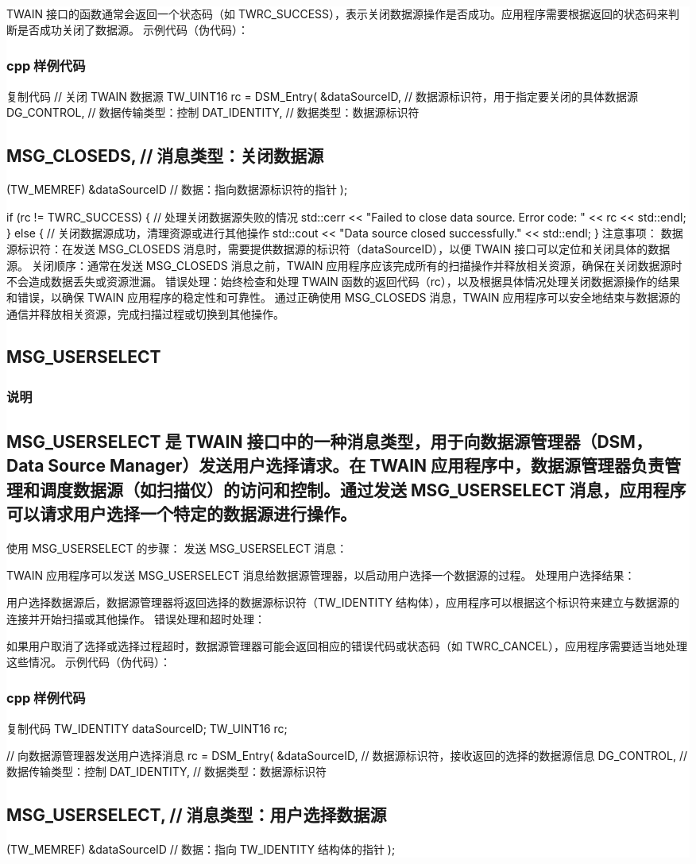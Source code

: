 TWAIN 接口的函数通常会返回一个状态码（如 TWRC_SUCCESS），表示关闭数据源操作是否成功。应用程序需要根据返回的状态码来判断是否成功关闭了数据源。
示例代码（伪代码）：
### cpp 样例代码
复制代码
// 关闭 TWAIN 数据源
TW_UINT16 rc = DSM_Entry(
&dataSourceID,                  // 数据源标识符，用于指定要关闭的具体数据源
DG_CONTROL,                     // 数据传输类型：控制
DAT_IDENTITY,                   // 数据类型：数据源标识符
## MSG_CLOSEDS,                    // 消息类型：关闭数据源
(TW_MEMREF) &dataSourceID       // 数据：指向数据源标识符的指针
);

if (rc != TWRC_SUCCESS) {
// 处理关闭数据源失败的情况
std::cerr << "Failed to close data source. Error code: " << rc << std::endl;
} else {
// 关闭数据源成功，清理资源或进行其他操作
std::cout << "Data source closed successfully." << std::endl;
}
注意事项：
数据源标识符：在发送 MSG_CLOSEDS 消息时，需要提供数据源的标识符（dataSourceID），以便 TWAIN 接口可以定位和关闭具体的数据源。
关闭顺序：通常在发送 MSG_CLOSEDS 消息之前，TWAIN 应用程序应该完成所有的扫描操作并释放相关资源，确保在关闭数据源时不会造成数据丢失或资源泄漏。
错误处理：始终检查和处理 TWAIN 函数的返回代码（rc），以及根据具体情况处理关闭数据源操作的结果和错误，以确保 TWAIN 应用程序的稳定性和可靠性。
通过正确使用 MSG_CLOSEDS 消息，TWAIN 应用程序可以安全地结束与数据源的通信并释放相关资源，完成扫描过程或切换到其他操作。

## MSG_USERSELECT
### 说明
## MSG_USERSELECT 是 TWAIN 接口中的一种消息类型，用于向数据源管理器（DSM，Data Source Manager）发送用户选择请求。在 TWAIN 应用程序中，数据源管理器负责管理和调度数据源（如扫描仪）的访问和控制。通过发送 MSG_USERSELECT 消息，应用程序可以请求用户选择一个特定的数据源进行操作。

使用 MSG_USERSELECT 的步骤：
发送 MSG_USERSELECT 消息：

TWAIN 应用程序可以发送 MSG_USERSELECT 消息给数据源管理器，以启动用户选择一个数据源的过程。
处理用户选择结果：

用户选择数据源后，数据源管理器将返回选择的数据源标识符（TW_IDENTITY 结构体），应用程序可以根据这个标识符来建立与数据源的连接并开始扫描或其他操作。
错误处理和超时处理：

如果用户取消了选择或选择过程超时，数据源管理器可能会返回相应的错误代码或状态码（如 TWRC_CANCEL），应用程序需要适当地处理这些情况。
示例代码（伪代码）：
### cpp 样例代码
复制代码
TW_IDENTITY dataSourceID;
TW_UINT16 rc;

// 向数据源管理器发送用户选择消息
rc = DSM_Entry(
&dataSourceID,                  // 数据源标识符，接收返回的选择的数据源信息
DG_CONTROL,                     // 数据传输类型：控制
DAT_IDENTITY,                   // 数据类型：数据源标识符
## MSG_USERSELECT,                 // 消息类型：用户选择数据源
(TW_MEMREF) &dataSourceID       // 数据：指向 TW_IDENTITY 结构体的指针
);
